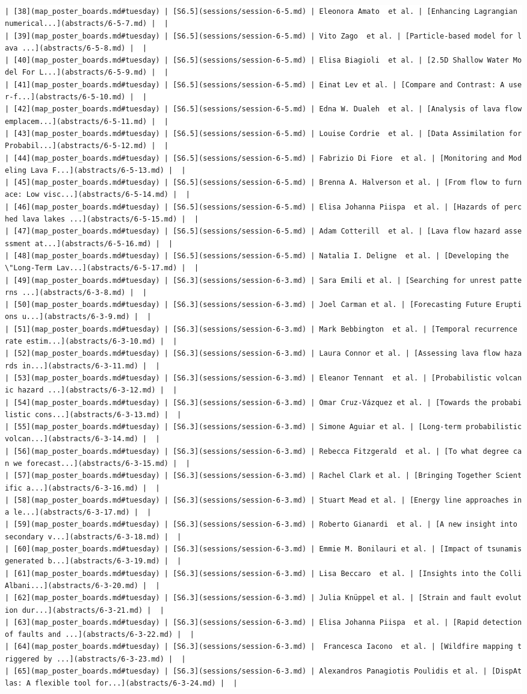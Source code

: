     | [38](map_poster_boards.md#tuesday) | [S6.5](sessions/session-6-5.md) | Eleonora Amato  et al. | [Enhancing Lagrangian numerical...](abstracts/6-5-7.md) |  |
    | [39](map_poster_boards.md#tuesday) | [S6.5](sessions/session-6-5.md) | Vito Zago  et al. | [Particle-based model for lava ...](abstracts/6-5-8.md) |  |
    | [40](map_poster_boards.md#tuesday) | [S6.5](sessions/session-6-5.md) | Elisa Biagioli  et al. | [2.5D Shallow Water Model For L...](abstracts/6-5-9.md) |  |
    | [41](map_poster_boards.md#tuesday) | [S6.5](sessions/session-6-5.md) | Einat Lev et al. | [Compare and Contrast: A user-f...](abstracts/6-5-10.md) |  |
    | [42](map_poster_boards.md#tuesday) | [S6.5](sessions/session-6-5.md) | Edna W. Dualeh  et al. | [Analysis of lava flow emplacem...](abstracts/6-5-11.md) |  |
    | [43](map_poster_boards.md#tuesday) | [S6.5](sessions/session-6-5.md) | Louise Cordrie  et al. | [Data Assimilation for Probabil...](abstracts/6-5-12.md) |  |
    | [44](map_poster_boards.md#tuesday) | [S6.5](sessions/session-6-5.md) | Fabrizio Di Fiore  et al. | [Monitoring and Modeling Lava F...](abstracts/6-5-13.md) |  |
    | [45](map_poster_boards.md#tuesday) | [S6.5](sessions/session-6-5.md) | Brenna A. Halverson et al. | [From flow to furnace: Low visc...](abstracts/6-5-14.md) |  |
    | [46](map_poster_boards.md#tuesday) | [S6.5](sessions/session-6-5.md) | Elisa Johanna Piispa  et al. | [Hazards of perched lava lakes ...](abstracts/6-5-15.md) |  |
    | [47](map_poster_boards.md#tuesday) | [S6.5](sessions/session-6-5.md) | Adam Cotterill  et al. | [Lava flow hazard assessment at...](abstracts/6-5-16.md) |  |
    | [48](map_poster_boards.md#tuesday) | [S6.5](sessions/session-6-5.md) | Natalia I. Deligne  et al. | [Developing the \"Long-Term Lav...](abstracts/6-5-17.md) |  |
    | [49](map_poster_boards.md#tuesday) | [S6.3](sessions/session-6-3.md) | Sara Emili et al. | [Searching for unrest patterns ...](abstracts/6-3-8.md) |  |
    | [50](map_poster_boards.md#tuesday) | [S6.3](sessions/session-6-3.md) | Joel Carman et al. | [Forecasting Future Eruptions u...](abstracts/6-3-9.md) |  |
    | [51](map_poster_boards.md#tuesday) | [S6.3](sessions/session-6-3.md) | Mark Bebbington  et al. | [Temporal recurrence rate estim...](abstracts/6-3-10.md) |  |
    | [52](map_poster_boards.md#tuesday) | [S6.3](sessions/session-6-3.md) | Laura Connor et al. | [Assessing lava flow hazards in...](abstracts/6-3-11.md) |  |
    | [53](map_poster_boards.md#tuesday) | [S6.3](sessions/session-6-3.md) | Eleanor Tennant  et al. | [Probabilistic volcanic hazard ...](abstracts/6-3-12.md) |  |
    | [54](map_poster_boards.md#tuesday) | [S6.3](sessions/session-6-3.md) | Omar Cruz-Vázquez et al. | [Towards the probabilistic cons...](abstracts/6-3-13.md) |  |
    | [55](map_poster_boards.md#tuesday) | [S6.3](sessions/session-6-3.md) | Simone Aguiar et al. | [Long-term probabilistic volcan...](abstracts/6-3-14.md) |  |
    | [56](map_poster_boards.md#tuesday) | [S6.3](sessions/session-6-3.md) | Rebecca Fitzgerald  et al. | [To what degree can we forecast...](abstracts/6-3-15.md) |  |
    | [57](map_poster_boards.md#tuesday) | [S6.3](sessions/session-6-3.md) | Rachel Clark et al. | [Bringing Together Scientific a...](abstracts/6-3-16.md) |  |
    | [58](map_poster_boards.md#tuesday) | [S6.3](sessions/session-6-3.md) | Stuart Mead et al. | [Energy line approaches in a le...](abstracts/6-3-17.md) |  |
    | [59](map_poster_boards.md#tuesday) | [S6.3](sessions/session-6-3.md) | Roberto Gianardi  et al. | [A new insight into secondary v...](abstracts/6-3-18.md) |  |
    | [60](map_poster_boards.md#tuesday) | [S6.3](sessions/session-6-3.md) | Emmie M. Bonilauri et al. | [Impact of tsunamis generated b...](abstracts/6-3-19.md) |  |
    | [61](map_poster_boards.md#tuesday) | [S6.3](sessions/session-6-3.md) | Lisa Beccaro  et al. | [Insights into the Colli Albani...](abstracts/6-3-20.md) |  |
    | [62](map_poster_boards.md#tuesday) | [S6.3](sessions/session-6-3.md) | Julia Knüppel et al. | [Strain and fault evolution dur...](abstracts/6-3-21.md) |  |
    | [63](map_poster_boards.md#tuesday) | [S6.3](sessions/session-6-3.md) | Elisa Johanna Piispa  et al. | [Rapid detection of faults and ...](abstracts/6-3-22.md) |  |
    | [64](map_poster_boards.md#tuesday) | [S6.3](sessions/session-6-3.md) |  Francesca Iacono  et al. | [Wildfire mapping triggered by ...](abstracts/6-3-23.md) |  |
    | [65](map_poster_boards.md#tuesday) | [S6.3](sessions/session-6-3.md) | Alexandros Panagiotis Poulidis et al. | [DispAtlas: A flexible tool for...](abstracts/6-3-24.md) |  |
